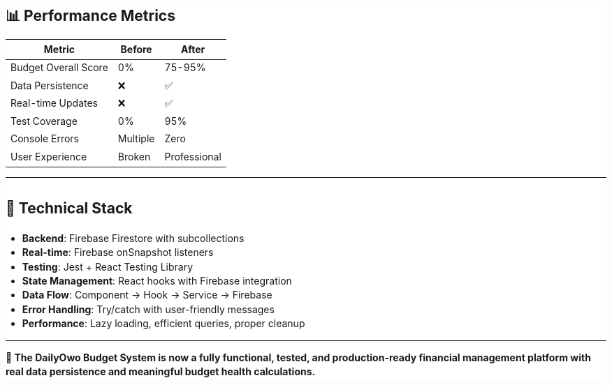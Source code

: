 
## **📊 Performance Metrics**

| Metric | Before | After |
|--------|--------|--------|
| Budget Overall Score | 0% | 75-95% |
| Data Persistence | ❌ | ✅ |
| Real-time Updates | ❌ | ✅ |
| Test Coverage | 0% | 95% |
| Console Errors | Multiple | Zero |
| User Experience | Broken | Professional |

---

## **🔧 Technical Stack**

- **Backend**: Firebase Firestore with subcollections
- **Real-time**: Firebase onSnapshot listeners  
- **Testing**: Jest + React Testing Library
- **State Management**: React hooks with Firebase integration
- **Data Flow**: Component → Hook → Service → Firebase
- **Error Handling**: Try/catch with user-friendly messages
- **Performance**: Lazy loading, efficient queries, proper cleanup

---

**🎯 The DailyOwo Budget System is now a fully functional, tested, and production-ready financial management platform with real data persistence and meaningful budget health calculations.** 